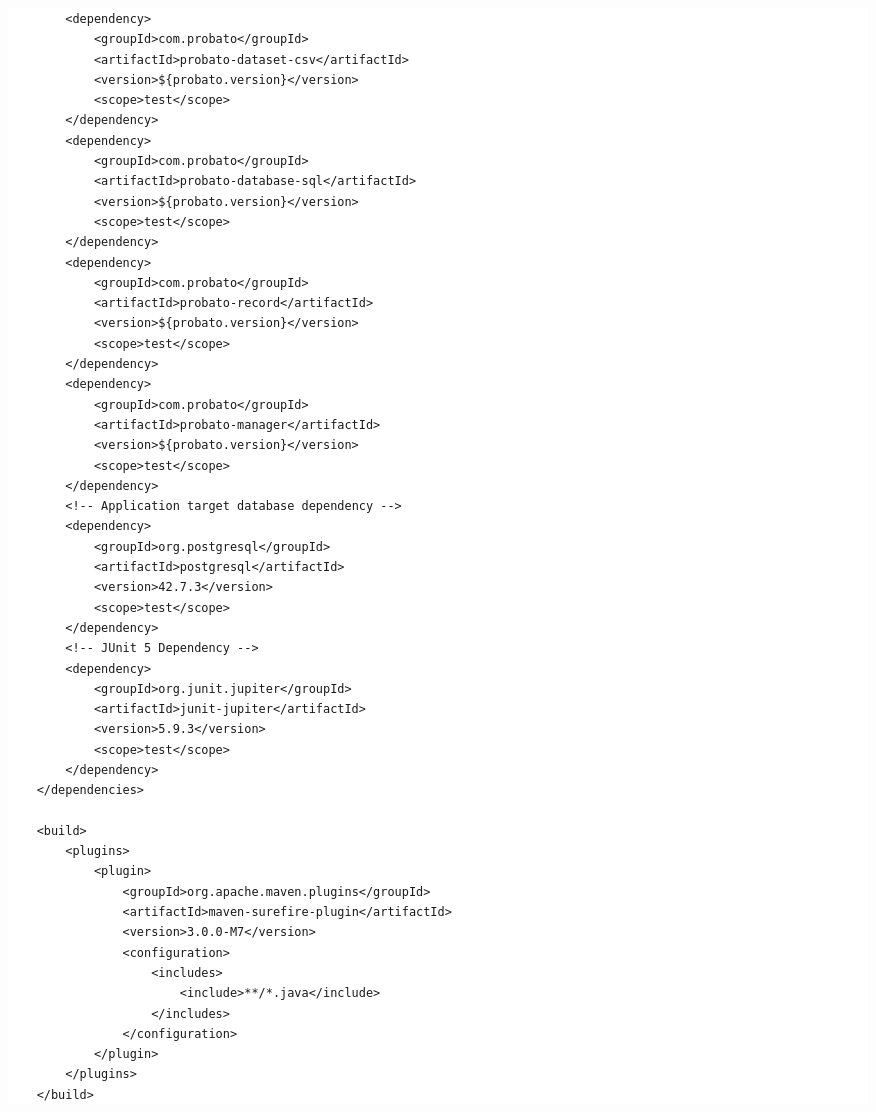             <dependency>
                <groupId>com.probato</groupId>
                <artifactId>probato-dataset-csv</artifactId>
                <version>${probato.version}</version>
                <scope>test</scope>
            </dependency>
            <dependency>
                <groupId>com.probato</groupId>
                <artifactId>probato-database-sql</artifactId>
                <version>${probato.version}</version>
                <scope>test</scope>
            </dependency>
            <dependency>
                <groupId>com.probato</groupId>
                <artifactId>probato-record</artifactId>
                <version>${probato.version}</version>
                <scope>test</scope>
            </dependency>
            <dependency>
                <groupId>com.probato</groupId>
                <artifactId>probato-manager</artifactId>
                <version>${probato.version}</version>
                <scope>test</scope>
            </dependency>
            <!-- Application target database dependency -->
            <dependency>
                <groupId>org.postgresql</groupId>
                <artifactId>postgresql</artifactId>
                <version>42.7.3</version>
                <scope>test</scope>
            </dependency>
            <!-- JUnit 5 Dependency -->
            <dependency>
                <groupId>org.junit.jupiter</groupId>
                <artifactId>junit-jupiter</artifactId>
                <version>5.9.3</version>
                <scope>test</scope>
            </dependency>
        </dependencies>

        <build>
            <plugins>
                <plugin>
                    <groupId>org.apache.maven.plugins</groupId>
                    <artifactId>maven-surefire-plugin</artifactId>
                    <version>3.0.0-M7</version>
                    <configuration>
                        <includes>
                            <include>**/*.java</include>
                        </includes>
                    </configuration>
                </plugin>
            </plugins>
        </build>
